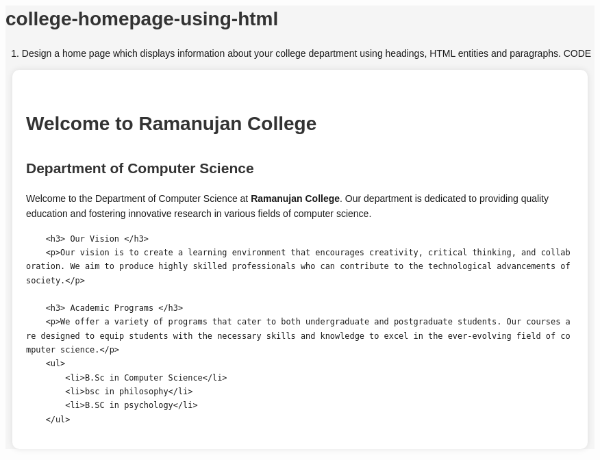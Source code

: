# college-homepage-using-html
1.	Design a home page which displays information about your college department using headings, HTML entities and paragraphs.
CODE
<!DOCTYPE html>
<html lang="en">
<head>
    <title>Ramanujan College </title>
    <style>
        body {
            font-family: Arial, sans-serif;
            background-color: #f5f5f5;
            margin: 0;
            padding: 20px;
        }
        .container {
            max-width: 800px;
            margin: 0 auto;
            background-color: #fff;
            padding: 20px;
            border-radius: 10px;
            box-shadow: 0 0 10px rgba(0, 0, 0, 0.1);
        }
        h1, h2, h3 {
            color: #333;
        }
        p {
            line-height: 1.6;
        }
    </style>
</head>
<body>
    <div class="container">
        <h1>Welcome to Ramanujan College</h1>
        <h2>Department of Computer Science</h2>
        <p>Welcome to the Department of Computer Science at <strong>Ramanujan College</strong>. Our department is dedicated to providing quality education and fostering innovative research in various fields of computer science.</p>

        <h3> Our Vision </h3>
        <p>Our vision is to create a learning environment that encourages creativity, critical thinking, and collaboration. We aim to produce highly skilled professionals who can contribute to the technological advancements of society.</p>

        <h3> Academic Programs </h3>
        <p>We offer a variety of programs that cater to both undergraduate and postgraduate students. Our courses are designed to equip students with the necessary skills and knowledge to excel in the ever-evolving field of computer science.</p>
        <ul>
            <li>B.Sc in Computer Science</li>
            <li>bsc in philosophy</li>
            <li>B.SC in psychology</li>
        </ul>
